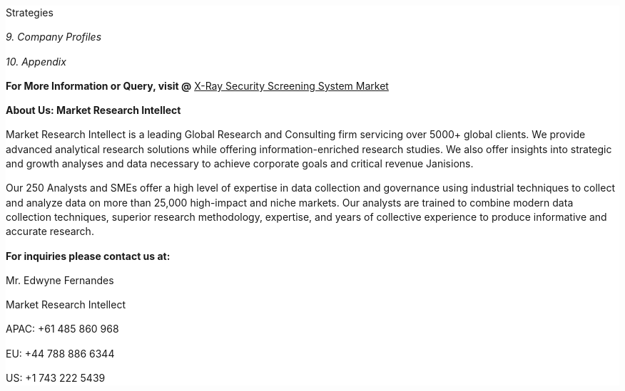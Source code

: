 Strategies</span></em></li></ul><p><em><span class="font-[700]">9. Company Profiles</span></em></p><p><em><span class="font-[700]">10. Appendix</span></em></p><p><span class="font-[700]"><strong>For More Information or Query, visit&nbsp;@</strong>&nbsp;</span><span class="font-[700]"><a href="https://www.marketresearchintellect.com/product/x-ray-security-screening-system-market/?utm_source=Linkedin&utm_medium=838" target="_blank" data-tracking-control-name="article-ssr-frontend-pulse_little-text-block" data-tracking-will-navigate="" data-test-link="">X-Ray Security Screening System Market</a></span></p><p><strong><span class="font-[700]">About Us: Market Research Intellect</span></strong></p><p><span class="">Market Research Intellect is a leading Global Research and Consulting firm servicing over 5000+ global clients. We provide advanced analytical research solutions while offering information-enriched research studies.&nbsp;</span>We also offer insights into strategic and growth analyses and data necessary to achieve corporate goals and critical revenue Janisions.</p><p><span class="">Our 250 Analysts and SMEs offer a high level of expertise in data collection and governance using industrial techniques to collect and analyze data on more than 25,000 high-impact and niche markets. Our analysts are trained to combine modern data collection techniques, superior research methodology, expertise, and years of collective experience to produce informative and accurate research.</span></p><p><strong>For inquiries please contact us at:</strong></p><p>Mr. Edwyne Fernandes</p><p>Market Research Intellect</p><p>APAC: +61 485 860 968</p><p>EU: +44 788 886 6344</p><p>US: +1 743 222 5439</p>
